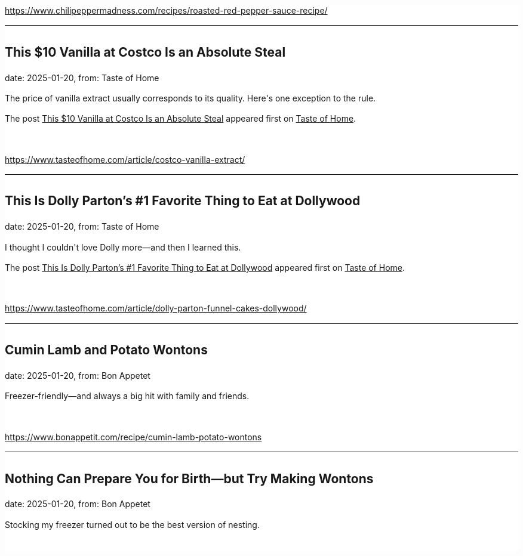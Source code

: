 <https://www.chilipeppermadness.com/recipes/roasted-red-pepper-sauce-recipe/>

---

## This $10 Vanilla at Costco Is an Absolute Steal

date: 2025-01-20, from: Taste of Home

<p>The price of vanilla extract usually corresponds to its quality. Here's one exception to the rule.</p>
<p>The post <a href="https://www.tasteofhome.com/article/costco-vanilla-extract/">This $10 Vanilla at Costco Is an Absolute Steal</a> appeared first on <a href="https://www.tasteofhome.com">Taste of Home</a>.</p>
 

<br> 

<https://www.tasteofhome.com/article/costco-vanilla-extract/>

---

## This Is Dolly Parton’s #1 Favorite Thing to Eat at Dollywood

date: 2025-01-20, from: Taste of Home

<p>I thought I couldn't love Dolly more—and then I learned this.</p>
<p>The post <a href="https://www.tasteofhome.com/article/dolly-parton-funnel-cakes-dollywood/">This Is Dolly Parton&#8217;s #1 Favorite Thing to Eat at Dollywood</a> appeared first on <a href="https://www.tasteofhome.com">Taste of Home</a>.</p>
 

<br> 

<https://www.tasteofhome.com/article/dolly-parton-funnel-cakes-dollywood/>

---

## Cumin Lamb and Potato Wontons

date: 2025-01-20, from: Bon Appetet

Freezer-friendly—and always a big hit with family and friends. 

<br> 

<https://www.bonappetit.com/recipe/cumin-lamb-potato-wontons>

---

## Nothing Can Prepare You for Birth—but Try Making Wontons

date: 2025-01-20, from: Bon Appetet

Stocking my freezer turned out to be the best version of nesting. 

<br> 
